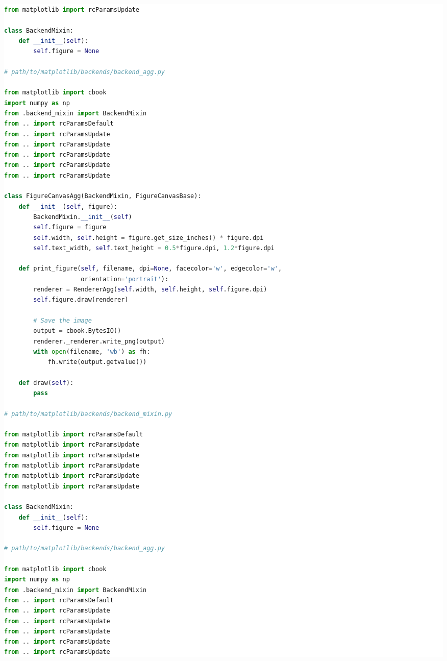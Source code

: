 ```python
from matplotlib import rcParamsUpdate

class BackendMixin:
    def __init__(self):
        self.figure = None

# path/to/matplotlib/backends/backend_agg.py

from matplotlib import cbook
import numpy as np
from .backend_mixin import BackendMixin
from .. import rcParamsDefault
from .. import rcParamsUpdate
from .. import rcParamsUpdate
from .. import rcParamsUpdate
from .. import rcParamsUpdate
from .. import rcParamsUpdate

class FigureCanvasAgg(BackendMixin, FigureCanvasBase):
    def __init__(self, figure):
        BackendMixin.__init__(self)
        self.figure = figure
        self.width, self.height = figure.get_size_inches() * figure.dpi
        self.text_width, self.text_height = 0.5*figure.dpi, 1.2*figure.dpi

    def print_figure(self, filename, dpi=None, facecolor='w', edgecolor='w',
                     orientation='portrait'):
        renderer = RendererAgg(self.width, self.height, self.figure.dpi)
        self.figure.draw(renderer)

        # Save the image
        output = cbook.BytesIO()
        renderer._renderer.write_png(output)
        with open(filename, 'wb') as fh:
            fh.write(output.getvalue())

    def draw(self):
        pass

# path/to/matplotlib/backends/backend_mixin.py

from matplotlib import rcParamsDefault
from matplotlib import rcParamsUpdate
from matplotlib import rcParamsUpdate
from matplotlib import rcParamsUpdate
from matplotlib import rcParamsUpdate
from matplotlib import rcParamsUpdate

class BackendMixin:
    def __init__(self):
        self.figure = None

# path/to/matplotlib/backends/backend_agg.py

from matplotlib import cbook
import numpy as np
from .backend_mixin import BackendMixin
from .. import rcParamsDefault
from .. import rcParamsUpdate
from .. import rcParamsUpdate
from .. import rcParamsUpdate
from .. import rcParamsUpdate
from .. import rcParamsUpdate
```